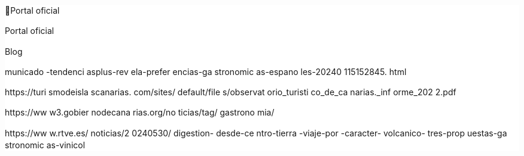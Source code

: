 Portal
oficial

Portal
oficial

Blog

municado
-tendenci
asplus-rev
ela-prefer
encias-ga
stronomic
as-espano
les-20240
115152845.
html

https://turi
smodeisla
scanarias.
com/sites/
default/file
s/observat
orio_turisti
co_de_ca
narias._inf
orme_202
2.pdf

https://ww
w3.gobier
nodecana
rias.org/no
ticias/tag/
gastrono
mia/

https://ww
w.rtve.es/
noticias/2
0240530/
digestion-
desde-ce
ntro-tierra
-viaje-por
-caracter-
volcanico-
tres-prop
uestas-ga
stronomic
as-vinicol
